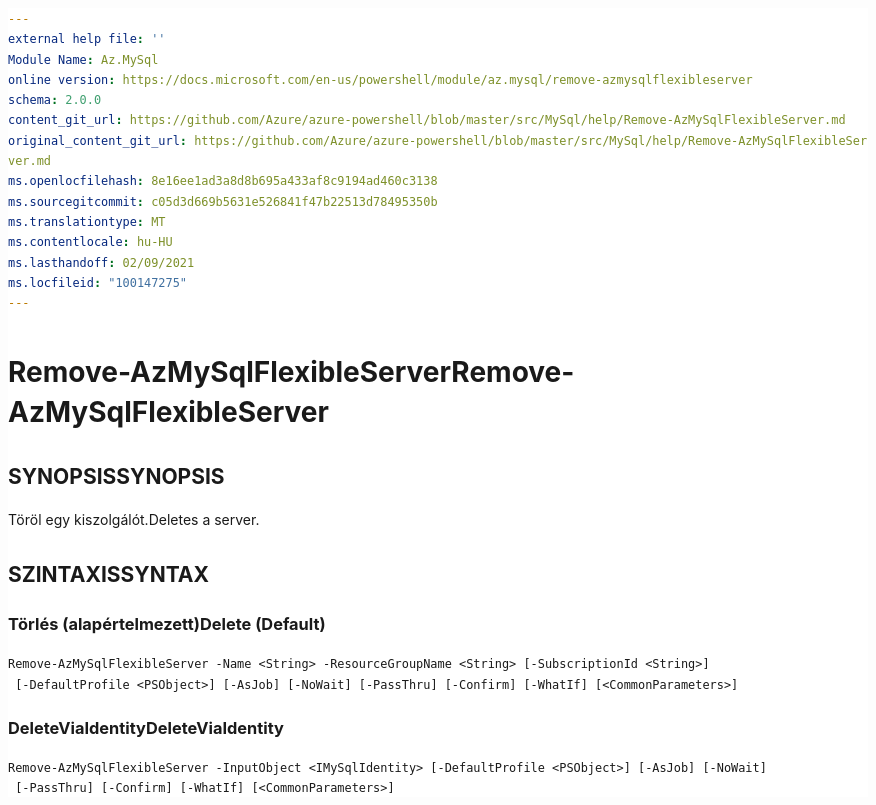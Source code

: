 ```yaml
---
external help file: ''
Module Name: Az.MySql
online version: https://docs.microsoft.com/en-us/powershell/module/az.mysql/remove-azmysqlflexibleserver
schema: 2.0.0
content_git_url: https://github.com/Azure/azure-powershell/blob/master/src/MySql/help/Remove-AzMySqlFlexibleServer.md
original_content_git_url: https://github.com/Azure/azure-powershell/blob/master/src/MySql/help/Remove-AzMySqlFlexibleServer.md
ms.openlocfilehash: 8e16ee1ad3a8d8b695a433af8c9194ad460c3138
ms.sourcegitcommit: c05d3d669b5631e526841f47b22513d78495350b
ms.translationtype: MT
ms.contentlocale: hu-HU
ms.lasthandoff: 02/09/2021
ms.locfileid: "100147275"
---
```

# <span data-ttu-id="2c0eb-101">Remove-AzMySqlFlexibleServer</span><span class="sxs-lookup"><span data-stu-id="2c0eb-101">Remove-AzMySqlFlexibleServer</span></span>

## <span data-ttu-id="2c0eb-102">SYNOPSIS</span><span class="sxs-lookup"><span data-stu-id="2c0eb-102">SYNOPSIS</span></span>
<span data-ttu-id="2c0eb-103">Töröl egy kiszolgálót.</span><span class="sxs-lookup"><span data-stu-id="2c0eb-103">Deletes a server.</span></span>

## <span data-ttu-id="2c0eb-104">SZINTAXIS</span><span class="sxs-lookup"><span data-stu-id="2c0eb-104">SYNTAX</span></span>

### <span data-ttu-id="2c0eb-105">Törlés (alapértelmezett)</span><span class="sxs-lookup"><span data-stu-id="2c0eb-105">Delete (Default)</span></span>
```
Remove-AzMySqlFlexibleServer -Name <String> -ResourceGroupName <String> [-SubscriptionId <String>]
 [-DefaultProfile <PSObject>] [-AsJob] [-NoWait] [-PassThru] [-Confirm] [-WhatIf] [<CommonParameters>]
```

### <span data-ttu-id="2c0eb-106">DeleteViaIdentity</span><span class="sxs-lookup"><span data-stu-id="2c0eb-106">DeleteViaIdentity</span></span>
```
Remove-AzMySqlFlexibleServer -InputObject <IMySqlIdentity> [-DefaultProfile <PSObject>] [-AsJob] [-NoWait]
 [-PassThru] [-Confirm] [-WhatIf] [<CommonParameters>]
```
